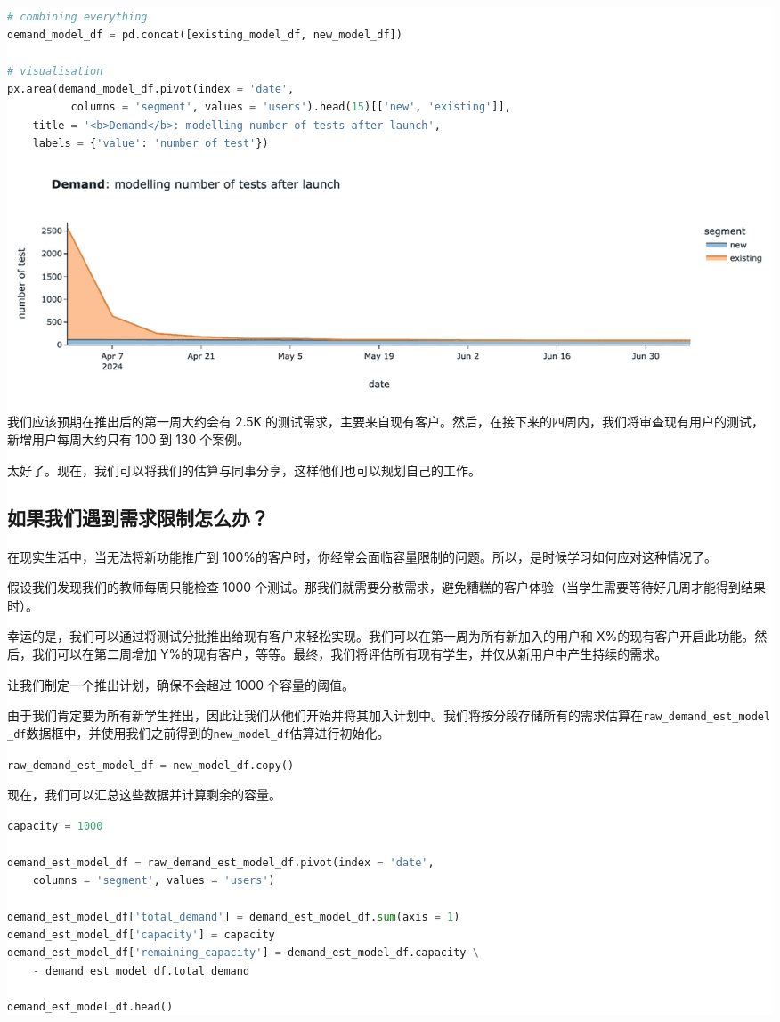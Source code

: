```py
# combining everything
demand_model_df = pd.concat([existing_model_df, new_model_df])

# visualisation
px.area(demand_model_df.pivot(index = 'date', 
          columns = 'segment', values = 'users').head(15)[['new', 'existing']], 
    title = '<b>Demand</b>: modelling number of tests after launch',
    labels = {'value': 'number of test'})
```

![](img/2ed261ca8aa5d7ae80ade41198fecebc.png)

我们应该预期在推出后的第一周大约会有 2.5K 的测试需求，主要来自现有客户。然后，在接下来的四周内，我们将审查现有用户的测试，新增用户每周大约只有 100 到 130 个案例。

太好了。现在，我们可以将我们的估算与同事分享，这样他们也可以规划自己的工作。

## 如果我们遇到需求限制怎么办？

在现实生活中，当无法将新功能推广到 100%的客户时，你经常会面临容量限制的问题。所以，是时候学习如何应对这种情况了。

假设我们发现我们的教师每周只能检查 1000 个测试。那我们就需要分散需求，避免糟糕的客户体验（当学生需要等待好几周才能得到结果时）。

幸运的是，我们可以通过将测试分批推出给现有客户来轻松实现。我们可以在第一周为所有新加入的用户和 X%的现有客户开启此功能。然后，我们可以在第二周增加 Y%的现有客户，等等。最终，我们将评估所有现有学生，并仅从新用户中产生持续的需求。

让我们制定一个推出计划，确保不会超过 1000 个容量的阈值。

由于我们肯定要为所有新学生推出，因此让我们从他们开始并将其加入计划中。我们将按分段存储所有的需求估算在`raw_demand_est_model_df`数据框中，并使用我们之前得到的`new_model_df`估算进行初始化。

```py
raw_demand_est_model_df = new_model_df.copy()
```

现在，我们可以汇总这些数据并计算剩余的容量。

```py
capacity = 1000

demand_est_model_df = raw_demand_est_model_df.pivot(index = 'date', 
    columns = 'segment', values = 'users')

demand_est_model_df['total_demand'] = demand_est_model_df.sum(axis = 1)
demand_est_model_df['capacity'] = capacity
demand_est_model_df['remaining_capacity'] = demand_est_model_df.capacity \
    - demand_est_model_df.total_demand

demand_est_model_df.head()
```
